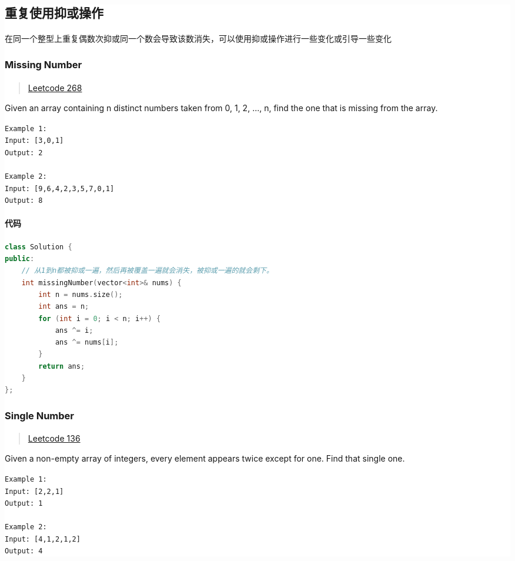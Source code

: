 

## 重复使用抑或操作

在同一个整型上重复偶数次抑或同一个数会导致该数消失，可以使用抑或操作进行一些变化或引导一些变化

### Missing Number
> [Leetcode 268](https://leetcode.com/problems/missing-number/description/)

Given an array containing n distinct numbers taken from 0, 1, 2, ..., n, find the one that is missing from the array.
```
Example 1:
Input: [3,0,1]
Output: 2

Example 2:
Input: [9,6,4,2,3,5,7,0,1]
Output: 8
```

#### 代码
``` cpp
class Solution {
public:
    // 从1到n都被抑或一遍，然后再被覆盖一遍就会消失，被抑或一遍的就会剩下。
    int missingNumber(vector<int>& nums) {
        int n = nums.size();
        int ans = n;
        for (int i = 0; i < n; i++) {
            ans ^= i;
            ans ^= nums[i];
        }
        return ans;
    }
};
```




### Single Number
> [Leetcode 136](https://leetcode.com/problems/single-number/description/)

Given a non-empty array of integers, every element appears twice except for one. Find that single one.
```
Example 1:
Input: [2,2,1]
Output: 1

Example 2:
Input: [4,1,2,1,2]
Output: 4
```
